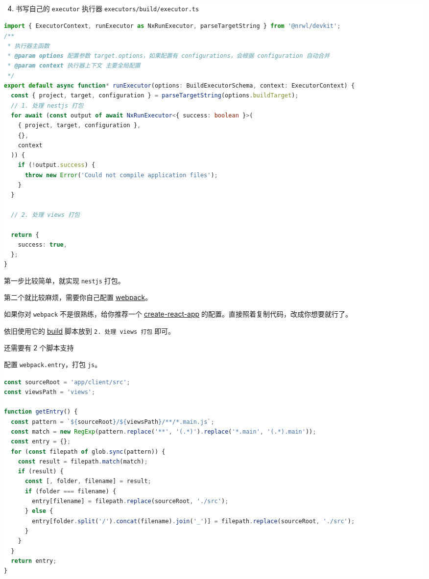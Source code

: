 4. 书写自己的 `executor` 执行器 `executors/build/executor.ts`

```ts
import { ExecutorContext, runExecutor as NxRunExecutor, parseTargetString } from '@nrwl/devkit';
/**
 * 执行器主函数
 * @param options 配置参数 target.options，如果配置有 configurations，会根据 configuration 自动合并
 * @param context 执行器上下文 主要全局配置
 */
export default async function* runExecutor(options: BuildExecutorSchema, context: ExecutorContext) {
  const { project, target, configuration } = parseTargetString(options.buildTarget);
  // 1. 处理 nestjs 打包
  for await (const output of await NxRunExecutor<{ success: boolean }>(
    { project, target, configuration },
    {},
    context
  )) {
    if (!output.success) {
      throw new Error('Could not compile application files');
    }
  }

  // 2. 处理 views 打包

  return {
    success: true,
  };
}
```

第一步比较简单，就实现 `nestjs` 打包。

第二个就比较麻烦，需要你自己配置 [webpack](https://webpack.js.org/configuration/)。

如果你对 `webpack` 不是很熟练，给你推荐一个 [create-react-app](https://github.com/facebook/create-react-app/blob/main/packages/react-scripts/config/webpack.config.js#L100) 的配置。直接照着复制代码，改成你想要就行了。

依旧使用它的 [build](https://github.com/facebook/create-react-app/blob/main/packages/react-scripts/scripts/build.js#L146) 脚本放到 `2. 处理 views 打包` 即可。

还需要有 2 个脚本支持

配置 `webpack.entry`，打包 `js`。

```js
const sourceRoot = 'app/client/src';
const viewsPath = 'views';

function getEntry() {
  const pattern = `${sourceRoot}/${viewsPath}/**/*.main.js`;
  const match = new RegExp(pattern.replace('**', '(.*)').replace('*.main', '(.*).main'));
  const entry = {};
  for (const filepath of glob.sync(pattern)) {
    const result = filepath.match(match);
    if (result) {
      const [, folder, filename] = result;
      if (folder === filename) {
        entry[filename] = filepath.replace(sourceRoot, './src');
      } else {
        entry[folder.split('/').concat(filename).join('_')] = filepath.replace(sourceRoot, './src');
      }
    }
  }
  return entry;
}
```